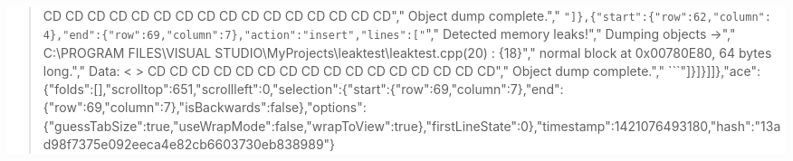 > CD CD CD CD CD CD CD CD CD CD CD CD CD CD CD CD","    Object dump complete.","    ```"]},{"start":{"row":62,"column":4},"end":{"row":69,"column":7},"action":"insert","lines":["```","    Detected memory leaks!","    Dumping objects ->","    C:\\PROGRAM FILES\\VISUAL STUDIO\\MyProjects\\leaktest\\leaktest.cpp(20) : {18}","    normal block at 0x00780E80, 64 bytes long.","     Data: <                > CD CD CD CD CD CD CD CD CD CD CD CD CD CD CD CD","    Object dump complete.","    ```"]}]}]]},"ace":{"folds":[],"scrolltop":651,"scrollleft":0,"selection":{"start":{"row":69,"column":7},"end":{"row":69,"column":7},"isBackwards":false},"options":{"guessTabSize":true,"useWrapMode":false,"wrapToView":true},"firstLineState":0},"timestamp":1421076493180,"hash":"13ad98f7375e092eeca4e82cb6603730eb838989"}